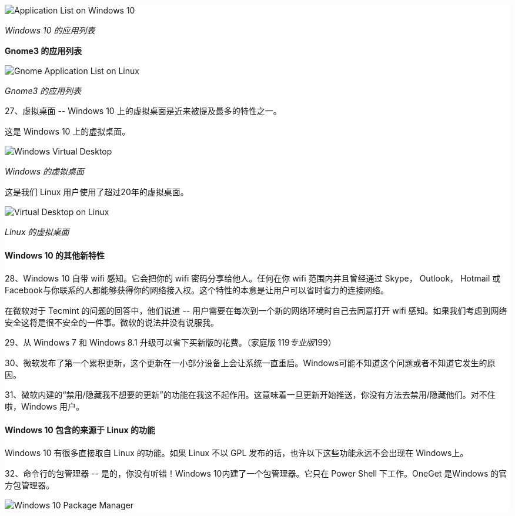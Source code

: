 ![Application List on Windows 10](/data/attachment/album/201602/12/113304s92o934h3z3rpmyq.jpg)


*Windows 10 的应用列表*


**Gnome3 的应用列表**


![Gnome Application List on Linux](/data/attachment/album/201602/12/113305rxk2epk7ttpdkg7y.jpg)


*Gnome3 的应用列表*


27、虚拟桌面 -- Windows 10 上的虚拟桌面是近来被提及最多的特性之一。


这是 Windows 10 上的虚拟桌面。


![Windows Virtual Desktop](/data/attachment/album/201602/12/113306nkkk4kbdi4k49kns.jpg)


*Windows 的虚拟桌面*


这是我们 Linux 用户使用了超过20年的虚拟桌面。


![Virtual Desktop on Linux](/data/attachment/album/201602/12/113306xddfz81bw18ybfa7.jpg)


*Linux 的虚拟桌面*


#### Windows 10 的其他新特性


28、Windows 10 自带 wifi 感知。它会把你的 wifi 密码分享给他人。任何在你 wifi 范围内并且曾经通过 Skype， Outlook， Hotmail 或 Facebook与你联系的人都能够获得你的网络接入权。这个特性的本意是让用户可以省时省力的连接网络。


在微软对于 Tecmint 的问题的回答中，他们说道 -- 用户需要在每次到一个新的网络环境时自己去同意打开 wifi 感知。如果我们考虑到网络安全这将是很不安全的一件事。微软的说法并没有说服我。


29、从 Windows 7 和 Windows 8.1 升级可以省下买新版的花费。（家庭版 $119 专业版$199）


30、微软发布了第一个累积更新，这个更新在一小部分设备上会让系统一直重启。Windows可能不知道这个问题或者不知道它发生的原因。


31、微软内建的“禁用/隐藏我不想要的更新”的功能在我这不起作用。这意味着一旦更新开始推送，你没有方法去禁用/隐藏他们。对不住啦，Windows 用户。


#### Windows 10 包含的来源于 Linux 的功能


Windows 10 有很多直接取自 Linux 的功能。如果 Linux 不以 GPL 发布的话，也许以下这些功能永远不会出现在 Windows上。


32、命令行的包管理器 -- 是的，你没有听错！Windows 10内建了一个包管理器。它只在 Power Shell 下工作。OneGet 是Windows 的官方包管理器。


![Windows 10 Package Manager](/data/attachment/album/201602/12/113307pk0kksa1ss6q19qc.jpg)

